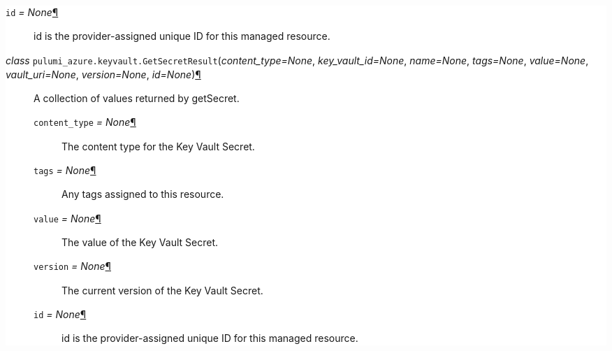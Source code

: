 <dl class="attribute">
<dt id="pulumi_azure.keyvault.GetKeyVaultResult.id">
<code class="descname">id</code><em class="property"> = None</em><a class="headerlink" href="#pulumi_azure.keyvault.GetKeyVaultResult.id" title="Permalink to this definition">¶</a></dt>
<dd><p>id is the provider-assigned unique ID for this managed resource.</p>
</dd></dl>

</dd></dl>

<dl class="class">
<dt id="pulumi_azure.keyvault.GetSecretResult">
<em class="property">class </em><code class="descclassname">pulumi_azure.keyvault.</code><code class="descname">GetSecretResult</code><span class="sig-paren">(</span><em>content_type=None</em>, <em>key_vault_id=None</em>, <em>name=None</em>, <em>tags=None</em>, <em>value=None</em>, <em>vault_uri=None</em>, <em>version=None</em>, <em>id=None</em><span class="sig-paren">)</span><a class="headerlink" href="#pulumi_azure.keyvault.GetSecretResult" title="Permalink to this definition">¶</a></dt>
<dd><p>A collection of values returned by getSecret.</p>
<dl class="attribute">
<dt id="pulumi_azure.keyvault.GetSecretResult.content_type">
<code class="descname">content_type</code><em class="property"> = None</em><a class="headerlink" href="#pulumi_azure.keyvault.GetSecretResult.content_type" title="Permalink to this definition">¶</a></dt>
<dd><p>The content type for the Key Vault Secret.</p>
</dd></dl>

<dl class="attribute">
<dt id="pulumi_azure.keyvault.GetSecretResult.tags">
<code class="descname">tags</code><em class="property"> = None</em><a class="headerlink" href="#pulumi_azure.keyvault.GetSecretResult.tags" title="Permalink to this definition">¶</a></dt>
<dd><p>Any tags assigned to this resource.</p>
</dd></dl>

<dl class="attribute">
<dt id="pulumi_azure.keyvault.GetSecretResult.value">
<code class="descname">value</code><em class="property"> = None</em><a class="headerlink" href="#pulumi_azure.keyvault.GetSecretResult.value" title="Permalink to this definition">¶</a></dt>
<dd><p>The value of the Key Vault Secret.</p>
</dd></dl>

<dl class="attribute">
<dt id="pulumi_azure.keyvault.GetSecretResult.version">
<code class="descname">version</code><em class="property"> = None</em><a class="headerlink" href="#pulumi_azure.keyvault.GetSecretResult.version" title="Permalink to this definition">¶</a></dt>
<dd><p>The current version of the Key Vault Secret.</p>
</dd></dl>

<dl class="attribute">
<dt id="pulumi_azure.keyvault.GetSecretResult.id">
<code class="descname">id</code><em class="property"> = None</em><a class="headerlink" href="#pulumi_azure.keyvault.GetSecretResult.id" title="Permalink to this definition">¶</a></dt>
<dd><p>id is the provider-assigned unique ID for this managed resource.</p>
</dd></dl>

</dd></dl>
